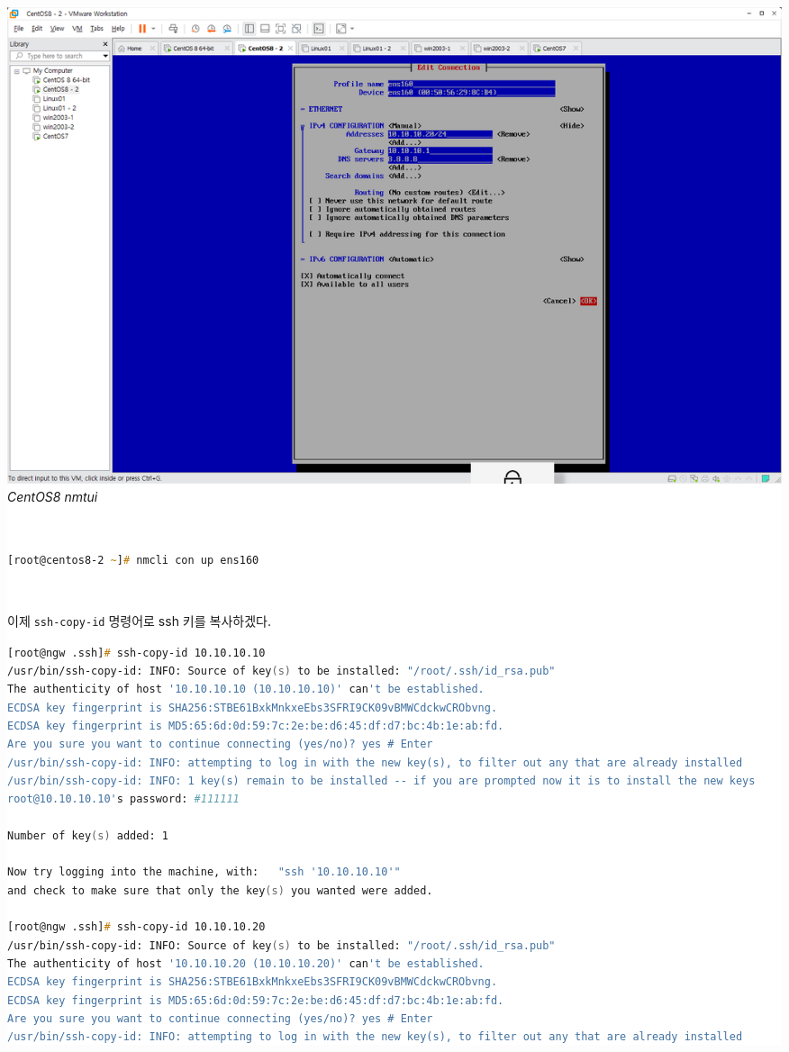 ![CentOS8-2 nmtui](/assets/img/2024-03-19/4.png)
_CentOS8 nmtui_

<br>

```zsh
[root@centos8-2 ~]# nmcli con up ens160
```

<br>

이제 `ssh-copy-id` 명령어로 ssh 키를 복사하겠다.

```zsh
[root@ngw .ssh]# ssh-copy-id 10.10.10.10
/usr/bin/ssh-copy-id: INFO: Source of key(s) to be installed: "/root/.ssh/id_rsa.pub"
The authenticity of host '10.10.10.10 (10.10.10.10)' can't be established.
ECDSA key fingerprint is SHA256:STBE61BxkMnkxeEbs3SFRI9CK09vBMWCdckwCRObvng.
ECDSA key fingerprint is MD5:65:6d:0d:59:7c:2e:be:d6:45:df:d7:bc:4b:1e:ab:fd.
Are you sure you want to continue connecting (yes/no)? yes # Enter
/usr/bin/ssh-copy-id: INFO: attempting to log in with the new key(s), to filter out any that are already installed
/usr/bin/ssh-copy-id: INFO: 1 key(s) remain to be installed -- if you are prompted now it is to install the new keys
root@10.10.10.10's password: #111111

Number of key(s) added: 1

Now try logging into the machine, with:   "ssh '10.10.10.10'"
and check to make sure that only the key(s) you wanted were added.

[root@ngw .ssh]# ssh-copy-id 10.10.10.20
/usr/bin/ssh-copy-id: INFO: Source of key(s) to be installed: "/root/.ssh/id_rsa.pub"
The authenticity of host '10.10.10.20 (10.10.10.20)' can't be established.
ECDSA key fingerprint is SHA256:STBE61BxkMnkxeEbs3SFRI9CK09vBMWCdckwCRObvng.
ECDSA key fingerprint is MD5:65:6d:0d:59:7c:2e:be:d6:45:df:d7:bc:4b:1e:ab:fd.
Are you sure you want to continue connecting (yes/no)? yes # Enter
/usr/bin/ssh-copy-id: INFO: attempting to log in with the new key(s), to filter out any that are already installed
```